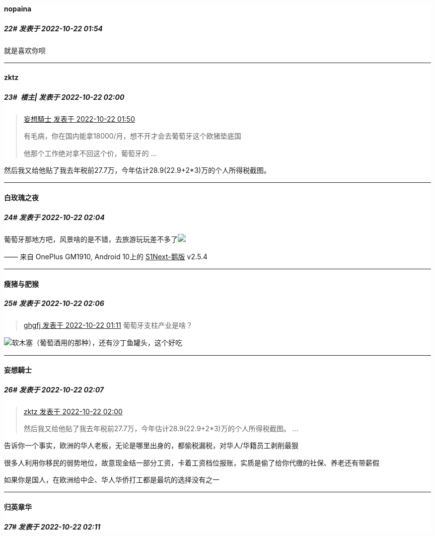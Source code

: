 ####  nopaina  
##### 22#       发表于 2022-10-22 01:54

就是喜欢你呗

*****

####  zktz  
##### 23#         楼主| 发表于 2022-10-22 02:00

<blockquote><a href="httphttps://bbs.saraba1st.com/2b/forum.php?mod=redirect&amp;goto=findpost&amp;pid=58033618&amp;ptid=2100896" target="_blank">妄想騎士 发表于 2022-10-22 01:50</a>

有毛病，你在国内能拿18000/月，想不开才会去葡萄牙这个欧猪垫底国

他那个工作绝对拿不回这个价，葡萄牙的 ...</blockquote>
然后我又给他贴了我去年税前27.7万，今年估计28.9(22.9+2*3)万的个人所得税截图。

*****

####  白玫瑰之夜  
##### 24#       发表于 2022-10-22 02:04

葡萄牙那地方吧，风景啥的是不错，去旅游玩玩差不多了<img src="https://static.saraba1st.com/image/smiley/face2017/067.png" referrerpolicy="no-referrer">

—— 来自 OnePlus GM1910, Android 10上的 [S1Next-鹅版](https://github.com/ykrank/S1-Next/releases) v2.5.4

*****

####  瘦猪与肥猴  
##### 25#       发表于 2022-10-22 02:06

<blockquote><a href="httphttps://bbs.saraba1st.com/2b/forum.php?mod=redirect&amp;goto=findpost&amp;pid=58033425&amp;ptid=2100896" target="_blank">ghgfj 发表于 2022-10-22 01:11</a>
葡萄牙支柱产业是啥？</blockquote>
<img src="https://static.saraba1st.com/image/smiley/face2017/037.png" referrerpolicy="no-referrer">软木塞（葡萄酒用的那种），还有沙丁鱼罐头，这个好吃

*****

####  妄想騎士  
##### 26#       发表于 2022-10-22 02:07

<blockquote><a href="httphttps://bbs.saraba1st.com/2b/forum.php?mod=redirect&amp;goto=findpost&amp;pid=58033664&amp;ptid=2100896" target="_blank">zktz 发表于 2022-10-22 02:00</a>

然后我又给他贴了我去年税前27.7万，今年估计28.9(22.9+2*3)万的个人所得税截图。 ...</blockquote>
告诉你一个事实，欧洲的华人老板，无论是哪里出身的，都偷税漏税，对华人/华籍员工剥削最狠

很多人利用你移民的弱势地位，故意现金结一部分工资，卡着工资档位报账，实质是偷了给你代缴的社保、养老还有带薪假

如果你是国人，在欧洲给中企、华人华侨打工都是最坑的选择没有之一

*****

####  归英章华  
##### 27#       发表于 2022-10-22 02:11
